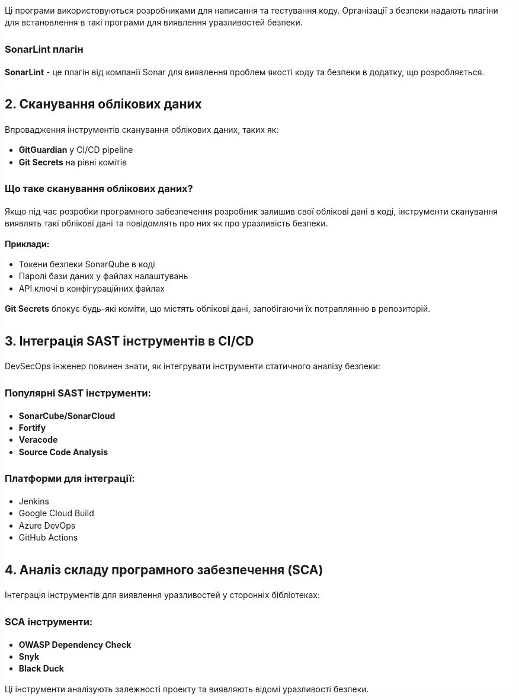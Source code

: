 Ці програми використовуються розробниками для написання та тестування коду. Організації з безпеки надають плагіни для встановлення в такі програми для виявлення уразливостей безпеки.

### SonarLint плагін
**SonarLint** - це плагін від компанії Sonar для виявлення проблем якості коду та безпеки в додатку, що розробляється.

## 2. Сканування облікових даних

Впровадження інструментів сканування облікових даних, таких як:
- **GitGuardian** у CI/CD pipeline
- **Git Secrets** на рівні комітів

### Що таке сканування облікових даних?
Якщо під час розробки програмного забезпечення розробник залишив свої облікові дані в коді, інструменти сканування виявлять такі облікові дані та повідомлять про них як про уразливість безпеки.

**Приклади:**
- Токени безпеки SonarQube в коді
- Паролі бази даних у файлах налаштувань
- API ключі в конфігураційних файлах

**Git Secrets** блокує будь-які коміти, що містять облікові дані, запобігаючи їх потраплянню в репозиторій.

## 3. Інтеграція SAST інструментів в CI/CD

DevSecOps інженер повинен знати, як інтегрувати інструменти статичного аналізу безпеки:

### Популярні SAST інструменти:
- **SonarCube/SonarCloud**
- **Fortify**
- **Veracode**
- **Source Code Analysis**

### Платформи для інтеграції:
- Jenkins
- Google Cloud Build
- Azure DevOps
- GitHub Actions

## 4. Аналіз складу програмного забезпечення (SCA)

Інтеграція інструментів для виявлення уразливостей у сторонніх бібліотеках:

### SCA інструменти:
- **OWASP Dependency Check**
- **Snyk**
- **Black Duck**

Ці інструменти аналізують залежності проекту та виявляють відомі уразливості безпеки.
